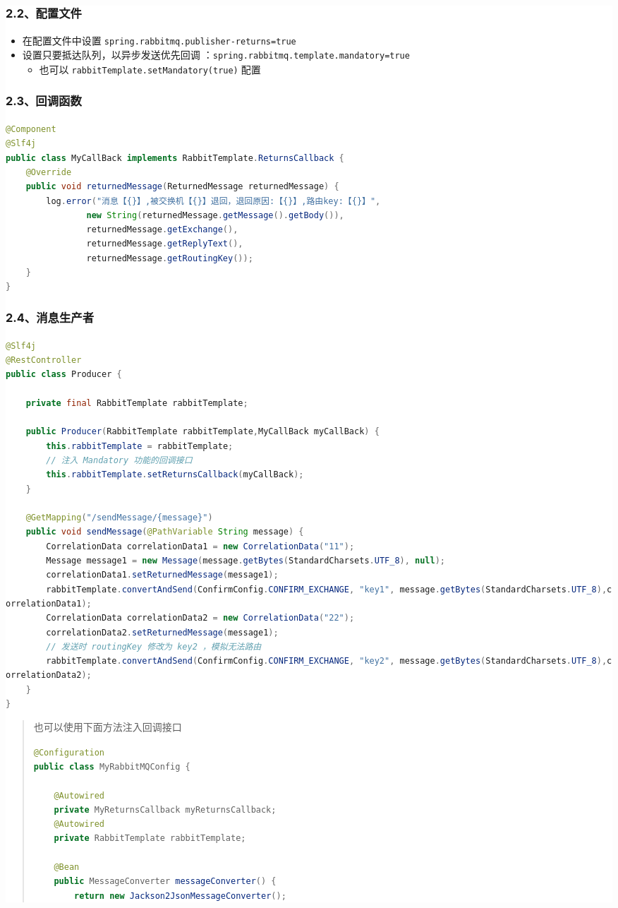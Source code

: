 ### 2.2、配置文件

- 在配置文件中设置 `spring.rabbitmq.publisher-returns=true`
- 设置只要抵达队列，以异步发送优先回调   ：`spring.rabbitmq.template.mandatory=true`
  - 也可以  `rabbitTemplate.setMandatory(true)` 配置
### 2.3、回调函数
```java
@Component
@Slf4j
public class MyCallBack implements RabbitTemplate.ReturnsCallback {
    @Override
    public void returnedMessage(ReturnedMessage returnedMessage) {
        log.error("消息【{}】,被交换机【{}】退回，退回原因:【{}】,路由key:【{}】",
                new String(returnedMessage.getMessage().getBody()),
                returnedMessage.getExchange(),
                returnedMessage.getReplyText(),
                returnedMessage.getRoutingKey());
    }
}
```
### 2.4、消息生产者
```java
@Slf4j
@RestController
public class Producer {
    
    private final RabbitTemplate rabbitTemplate;
    
    public Producer(RabbitTemplate rabbitTemplate,MyCallBack myCallBack) {
        this.rabbitTemplate = rabbitTemplate;
        // 注入 Mandatory 功能的回调接口
        this.rabbitTemplate.setReturnsCallback(myCallBack);
    }
    
    @GetMapping("/sendMessage/{message}")
    public void sendMessage(@PathVariable String message) {
        CorrelationData correlationData1 = new CorrelationData("11");
        Message message1 = new Message(message.getBytes(StandardCharsets.UTF_8), null);
        correlationData1.setReturnedMessage(message1);
        rabbitTemplate.convertAndSend(ConfirmConfig.CONFIRM_EXCHANGE, "key1", message.getBytes(StandardCharsets.UTF_8),correlationData1);
        CorrelationData correlationData2 = new CorrelationData("22");
        correlationData2.setReturnedMessage(message1);
        // 发送时 routingKey 修改为 key2 ，模拟无法路由
        rabbitTemplate.convertAndSend(ConfirmConfig.CONFIRM_EXCHANGE, "key2", message.getBytes(StandardCharsets.UTF_8),correlationData2);
    }
}
```
> 也可以使用下面方法注入回调接口
>
> ```java
> @Configuration
> public class MyRabbitMQConfig {
> 
>     @Autowired
>     private MyReturnsCallback myReturnsCallback;
>     @Autowired
>     private RabbitTemplate rabbitTemplate;
> 
>     @Bean
>     public MessageConverter messageConverter() {
>         return new Jackson2JsonMessageConverter();